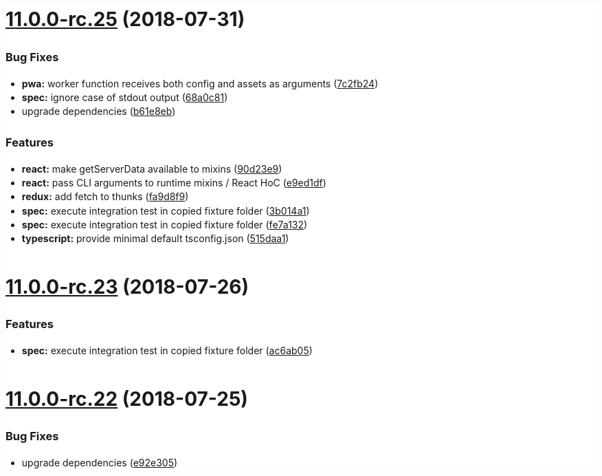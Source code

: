 


<a name="11.0.0-rc.25"></a>
# [11.0.0-rc.25](https://github.com/xing/hops/compare/v10.4.6...v11.0.0-rc.25) (2018-07-31)


### Bug Fixes

* **pwa:** worker function receives both config and assets as arguments ([7c2fb24](https://github.com/xing/hops/commit/7c2fb24))
* **spec:** ignore case of stdout output ([68a0c81](https://github.com/xing/hops/commit/68a0c81))
* upgrade dependencies ([b61e8eb](https://github.com/xing/hops/commit/b61e8eb))


### Features

* **react:** make getServerData available to mixins ([90d23e9](https://github.com/xing/hops/commit/90d23e9))
* **react:** pass CLI arguments to runtime mixins / React HoC ([e9ed1df](https://github.com/xing/hops/commit/e9ed1df))
* **redux:** add fetch to thunks ([fa9d8f9](https://github.com/xing/hops/commit/fa9d8f9))
* **spec:** execute integration test in copied fixture folder ([3b014a1](https://github.com/xing/hops/commit/3b014a1))
* **spec:** execute integration test in copied fixture folder ([fe7a132](https://github.com/xing/hops/commit/fe7a132))
* **typescript:** provide minimal default tsconfig.json ([515daa1](https://github.com/xing/hops/commit/515daa1))




<a name="11.0.0-rc.23"></a>
# [11.0.0-rc.23](https://github.com/xing/hops/compare/v11.0.0-rc.22...v11.0.0-rc.23) (2018-07-26)


### Features

* **spec:** execute integration test in copied fixture folder ([ac6ab05](https://github.com/xing/hops/commit/ac6ab05))




<a name="11.0.0-rc.22"></a>
# [11.0.0-rc.22](https://github.com/xing/hops/compare/v11.0.0-rc.21...v11.0.0-rc.22) (2018-07-25)


### Bug Fixes

* upgrade dependencies ([e92e305](https://github.com/xing/hops/commit/e92e305))

